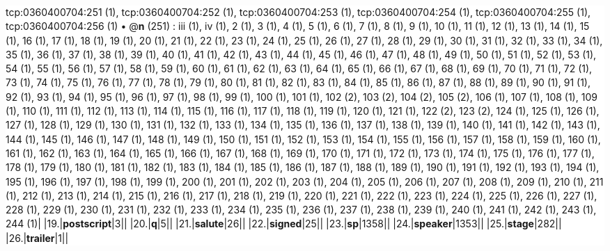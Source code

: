 tcp:0360400704:251 (1), tcp:0360400704:252 (1), tcp:0360400704:253 (1), tcp:0360400704:254 (1), tcp:0360400704:255 (1), tcp:0360400704:256 (1)  •  @__n__ (251) : iii (1), iv (1), 2 (1), 3 (1), 4 (1), 5 (1), 6 (1), 7 (1), 8 (1), 9 (1), 10 (1), 11 (1), 12 (1), 13 (1), 14 (1), 15 (1), 16 (1), 17 (1), 18 (1), 19 (1), 20 (1), 21 (1), 22 (1), 23 (1), 24 (1), 25 (1), 26 (1), 27 (1), 28 (1), 29 (1), 30 (1), 31 (1), 32 (1), 33 (1), 34 (1), 35 (1), 36 (1), 37 (1), 38 (1), 39 (1), 40 (1), 41 (1), 42 (1), 43 (1), 44 (1), 45 (1), 46 (1), 47 (1), 48 (1), 49 (1), 50 (1), 51 (1), 52 (1), 53 (1), 54 (1), 55 (1), 56 (1), 57 (1), 58 (1), 59 (1), 60 (1), 61 (1), 62 (1), 63 (1), 64 (1), 65 (1), 66 (1), 67 (1), 68 (1), 69 (1), 70 (1), 71 (1), 72 (1), 73 (1), 74 (1), 75 (1), 76 (1), 77 (1), 78 (1), 79 (1), 80 (1), 81 (1), 82 (1), 83 (1), 84 (1), 85 (1), 86 (1), 87 (1), 88 (1), 89 (1), 90 (1), 91 (1), 92 (1), 93 (1), 94 (1), 95 (1), 96 (1), 97 (1), 98 (1), 99 (1), 100 (1), 101 (1), 102 (2), 103 (2), 104 (2), 105 (2), 106 (1), 107 (1), 108 (1), 109 (1), 110 (1), 111 (1), 112 (1), 113 (1), 114 (1), 115 (1), 116 (1), 117 (1), 118 (1), 119 (1), 120 (1), 121 (1), 122 (2), 123 (2), 124 (1), 125 (1), 126 (1), 127 (1), 128 (1), 129 (1), 130 (1), 131 (1), 132 (1), 133 (1), 134 (1), 135 (1), 136 (1), 137 (1), 138 (1), 139 (1), 140 (1), 141 (1), 142 (1), 143 (1), 144 (1), 145 (1), 146 (1), 147 (1), 148 (1), 149 (1), 150 (1), 151 (1), 152 (1), 153 (1), 154 (1), 155 (1), 156 (1), 157 (1), 158 (1), 159 (1), 160 (1), 161 (1), 162 (1), 163 (1), 164 (1), 165 (1), 166 (1), 167 (1), 168 (1), 169 (1), 170 (1), 171 (1), 172 (1), 173 (1), 174 (1), 175 (1), 176 (1), 177 (1), 178 (1), 179 (1), 180 (1), 181 (1), 182 (1), 183 (1), 184 (1), 185 (1), 186 (1), 187 (1), 188 (1), 189 (1), 190 (1), 191 (1), 192 (1), 193 (1), 194 (1), 195 (1), 196 (1), 197 (1), 198 (1), 199 (1), 200 (1), 201 (1), 202 (1), 203 (1), 204 (1), 205 (1), 206 (1), 207 (1), 208 (1), 209 (1), 210 (1), 211 (1), 212 (1), 213 (1), 214 (1), 215 (1), 216 (1), 217 (1), 218 (1), 219 (1), 220 (1), 221 (1), 222 (1), 223 (1), 224 (1), 225 (1), 226 (1), 227 (1), 228 (1), 229 (1), 230 (1), 231 (1), 232 (1), 233 (1), 234 (1), 235 (1), 236 (1), 237 (1), 238 (1), 239 (1), 240 (1), 241 (1), 242 (1), 243 (1), 244 (1)|
|19.|__postscript__|3||
|20.|__q__|5||
|21.|__salute__|26||
|22.|__signed__|25||
|23.|__sp__|1358||
|24.|__speaker__|1353||
|25.|__stage__|282||
|26.|__trailer__|1||
